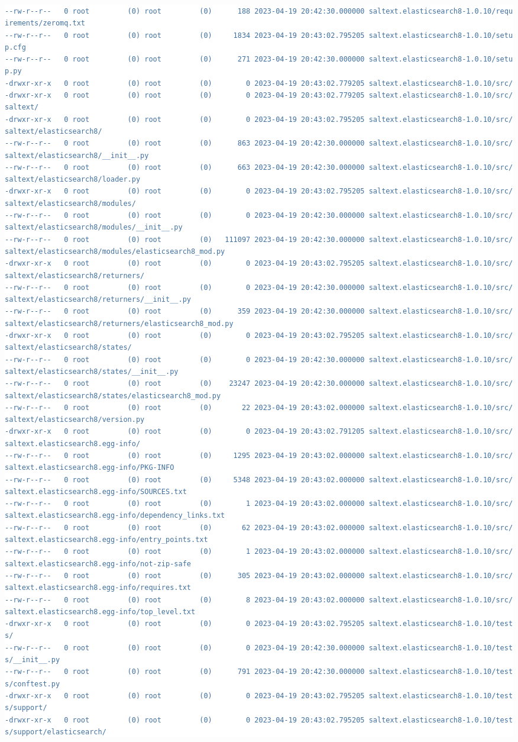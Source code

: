 ```diff
--rw-r--r--   0 root         (0) root         (0)      188 2023-04-19 20:42:30.000000 saltext.elasticsearch8-1.0.10/requirements/zeromq.txt
--rw-r--r--   0 root         (0) root         (0)     1834 2023-04-19 20:43:02.795205 saltext.elasticsearch8-1.0.10/setup.cfg
--rw-r--r--   0 root         (0) root         (0)      271 2023-04-19 20:42:30.000000 saltext.elasticsearch8-1.0.10/setup.py
-drwxr-xr-x   0 root         (0) root         (0)        0 2023-04-19 20:43:02.779205 saltext.elasticsearch8-1.0.10/src/
-drwxr-xr-x   0 root         (0) root         (0)        0 2023-04-19 20:43:02.779205 saltext.elasticsearch8-1.0.10/src/saltext/
-drwxr-xr-x   0 root         (0) root         (0)        0 2023-04-19 20:43:02.795205 saltext.elasticsearch8-1.0.10/src/saltext/elasticsearch8/
--rw-r--r--   0 root         (0) root         (0)      863 2023-04-19 20:42:30.000000 saltext.elasticsearch8-1.0.10/src/saltext/elasticsearch8/__init__.py
--rw-r--r--   0 root         (0) root         (0)      663 2023-04-19 20:42:30.000000 saltext.elasticsearch8-1.0.10/src/saltext/elasticsearch8/loader.py
-drwxr-xr-x   0 root         (0) root         (0)        0 2023-04-19 20:43:02.795205 saltext.elasticsearch8-1.0.10/src/saltext/elasticsearch8/modules/
--rw-r--r--   0 root         (0) root         (0)        0 2023-04-19 20:42:30.000000 saltext.elasticsearch8-1.0.10/src/saltext/elasticsearch8/modules/__init__.py
--rw-r--r--   0 root         (0) root         (0)   111097 2023-04-19 20:42:30.000000 saltext.elasticsearch8-1.0.10/src/saltext/elasticsearch8/modules/elasticsearch8_mod.py
-drwxr-xr-x   0 root         (0) root         (0)        0 2023-04-19 20:43:02.795205 saltext.elasticsearch8-1.0.10/src/saltext/elasticsearch8/returners/
--rw-r--r--   0 root         (0) root         (0)        0 2023-04-19 20:42:30.000000 saltext.elasticsearch8-1.0.10/src/saltext/elasticsearch8/returners/__init__.py
--rw-r--r--   0 root         (0) root         (0)      359 2023-04-19 20:42:30.000000 saltext.elasticsearch8-1.0.10/src/saltext/elasticsearch8/returners/elasticsearch8_mod.py
-drwxr-xr-x   0 root         (0) root         (0)        0 2023-04-19 20:43:02.795205 saltext.elasticsearch8-1.0.10/src/saltext/elasticsearch8/states/
--rw-r--r--   0 root         (0) root         (0)        0 2023-04-19 20:42:30.000000 saltext.elasticsearch8-1.0.10/src/saltext/elasticsearch8/states/__init__.py
--rw-r--r--   0 root         (0) root         (0)    23247 2023-04-19 20:42:30.000000 saltext.elasticsearch8-1.0.10/src/saltext/elasticsearch8/states/elasticsearch8_mod.py
--rw-r--r--   0 root         (0) root         (0)       22 2023-04-19 20:43:02.000000 saltext.elasticsearch8-1.0.10/src/saltext/elasticsearch8/version.py
-drwxr-xr-x   0 root         (0) root         (0)        0 2023-04-19 20:43:02.791205 saltext.elasticsearch8-1.0.10/src/saltext.elasticsearch8.egg-info/
--rw-r--r--   0 root         (0) root         (0)     1295 2023-04-19 20:43:02.000000 saltext.elasticsearch8-1.0.10/src/saltext.elasticsearch8.egg-info/PKG-INFO
--rw-r--r--   0 root         (0) root         (0)     5348 2023-04-19 20:43:02.000000 saltext.elasticsearch8-1.0.10/src/saltext.elasticsearch8.egg-info/SOURCES.txt
--rw-r--r--   0 root         (0) root         (0)        1 2023-04-19 20:43:02.000000 saltext.elasticsearch8-1.0.10/src/saltext.elasticsearch8.egg-info/dependency_links.txt
--rw-r--r--   0 root         (0) root         (0)       62 2023-04-19 20:43:02.000000 saltext.elasticsearch8-1.0.10/src/saltext.elasticsearch8.egg-info/entry_points.txt
--rw-r--r--   0 root         (0) root         (0)        1 2023-04-19 20:43:02.000000 saltext.elasticsearch8-1.0.10/src/saltext.elasticsearch8.egg-info/not-zip-safe
--rw-r--r--   0 root         (0) root         (0)      305 2023-04-19 20:43:02.000000 saltext.elasticsearch8-1.0.10/src/saltext.elasticsearch8.egg-info/requires.txt
--rw-r--r--   0 root         (0) root         (0)        8 2023-04-19 20:43:02.000000 saltext.elasticsearch8-1.0.10/src/saltext.elasticsearch8.egg-info/top_level.txt
-drwxr-xr-x   0 root         (0) root         (0)        0 2023-04-19 20:43:02.795205 saltext.elasticsearch8-1.0.10/tests/
--rw-r--r--   0 root         (0) root         (0)        0 2023-04-19 20:42:30.000000 saltext.elasticsearch8-1.0.10/tests/__init__.py
--rw-r--r--   0 root         (0) root         (0)      791 2023-04-19 20:42:30.000000 saltext.elasticsearch8-1.0.10/tests/conftest.py
-drwxr-xr-x   0 root         (0) root         (0)        0 2023-04-19 20:43:02.795205 saltext.elasticsearch8-1.0.10/tests/support/
-drwxr-xr-x   0 root         (0) root         (0)        0 2023-04-19 20:43:02.795205 saltext.elasticsearch8-1.0.10/tests/support/elasticsearch/
```